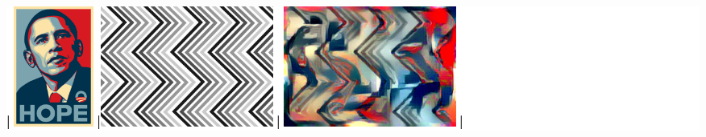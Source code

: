 | <img src="./images/styles1/1style0.jpg" height="150"> |<img src="./images/source_image/src11.jpg" height="150"> | <img src="./images/src11/style0.jpg" height="150"> |